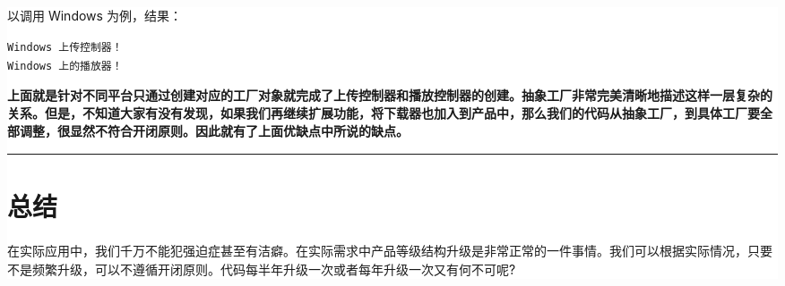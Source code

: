 
以调用 Windows 为例，结果：

```java
Windows 上传控制器！
Windows 上的播放器！
```

**上面就是针对不同平台只通过创建对应的工厂对象就完成了上传控制器和播放控制器的创建。抽象工厂非常完美清晰地描述这样一层复杂的关系。但是，不知道大家有没有发现，如果我们再继续扩展功能，将下载器也加入到产品中，那么我们的代码从抽象工厂，到具体工厂要全部调整，很显然不符合开闭原则。因此就有了上面优缺点中所说的缺点。**

---

# 总结

在实际应用中，我们千万不能犯强迫症甚至有洁癖。在实际需求中产品等级结构升级是非常正常的一件事情。我们可以根据实际情况，只要不是频繁升级，可以不遵循开闭原则。代码每半年升级一次或者每年升级一次又有何不可呢?

